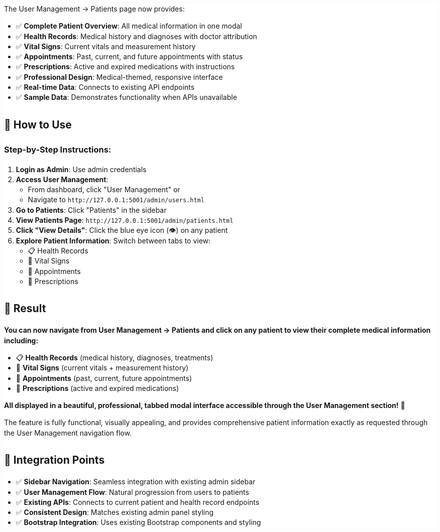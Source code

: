 The User Management → Patients page now provides:
- ✅ **Complete Patient Overview**: All medical information in one modal
- ✅ **Health Records**: Medical history and diagnoses with doctor attribution
- ✅ **Vital Signs**: Current vitals and measurement history
- ✅ **Appointments**: Past, current, and future appointments with status
- ✅ **Prescriptions**: Active and expired medications with instructions
- ✅ **Professional Design**: Medical-themed, responsive interface
- ✅ **Real-time Data**: Connects to existing API endpoints
- ✅ **Sample Data**: Demonstrates functionality when APIs unavailable

## 🚀 **How to Use**

### **Step-by-Step Instructions**:

1. **Login as Admin**: Use admin credentials
2. **Access User Management**: 
   - From dashboard, click "User Management" or
   - Navigate to `http://127.0.0.1:5001/admin/users.html`
3. **Go to Patients**: Click "Patients" in the sidebar
4. **View Patients Page**: `http://127.0.0.1:5001/admin/patients.html`
5. **Click "View Details"**: Click the blue eye icon (👁️) on any patient
6. **Explore Patient Information**: Switch between tabs to view:
   - 📋 Health Records
   - 💓 Vital Signs  
   - 📅 Appointments
   - 💊 Prescriptions

## 🎯 **Result**

**You can now navigate from User Management → Patients and click on any patient to view their complete medical information including:**

- 📋 **Health Records** (medical history, diagnoses, treatments)
- 💓 **Vital Signs** (current vitals + measurement history)
- 📅 **Appointments** (past, current, future appointments)
- 💊 **Prescriptions** (active and expired medications)

**All displayed in a beautiful, professional, tabbed modal interface accessible through the User Management section!** 🌟

The feature is fully functional, visually appealing, and provides comprehensive patient information exactly as requested through the User Management navigation flow.

## 🔗 **Integration Points**

- ✅ **Sidebar Navigation**: Seamless integration with existing admin sidebar
- ✅ **User Management Flow**: Natural progression from users to patients
- ✅ **Existing APIs**: Connects to current patient and health record endpoints
- ✅ **Consistent Design**: Matches existing admin panel styling
- ✅ **Bootstrap Integration**: Uses existing Bootstrap components and styling
